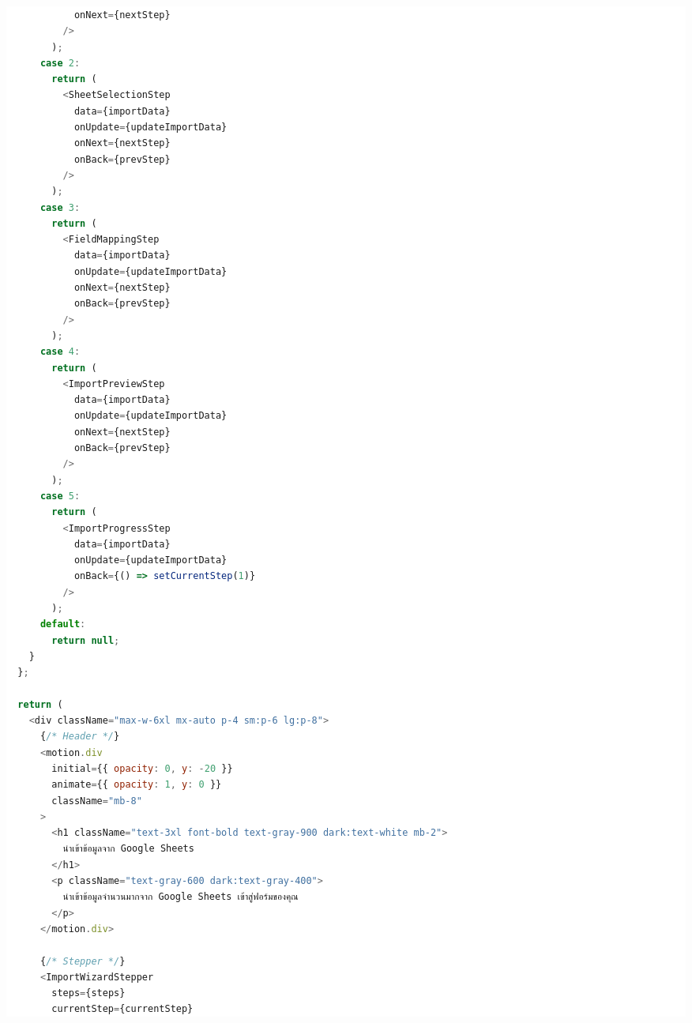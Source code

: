```javascript
            onNext={nextStep}
          />
        );
      case 2:
        return (
          <SheetSelectionStep
            data={importData}
            onUpdate={updateImportData}
            onNext={nextStep}
            onBack={prevStep}
          />
        );
      case 3:
        return (
          <FieldMappingStep
            data={importData}
            onUpdate={updateImportData}
            onNext={nextStep}
            onBack={prevStep}
          />
        );
      case 4:
        return (
          <ImportPreviewStep
            data={importData}
            onUpdate={updateImportData}
            onNext={nextStep}
            onBack={prevStep}
          />
        );
      case 5:
        return (
          <ImportProgressStep
            data={importData}
            onUpdate={updateImportData}
            onBack={() => setCurrentStep(1)}
          />
        );
      default:
        return null;
    }
  };

  return (
    <div className="max-w-6xl mx-auto p-4 sm:p-6 lg:p-8">
      {/* Header */}
      <motion.div
        initial={{ opacity: 0, y: -20 }}
        animate={{ opacity: 1, y: 0 }}
        className="mb-8"
      >
        <h1 className="text-3xl font-bold text-gray-900 dark:text-white mb-2">
          นำเข้าข้อมูลจาก Google Sheets
        </h1>
        <p className="text-gray-600 dark:text-gray-400">
          นำเข้าข้อมูลจำนวนมากจาก Google Sheets เข้าสู่ฟอร์มของคุณ
        </p>
      </motion.div>

      {/* Stepper */}
      <ImportWizardStepper
        steps={steps}
        currentStep={currentStep}
```